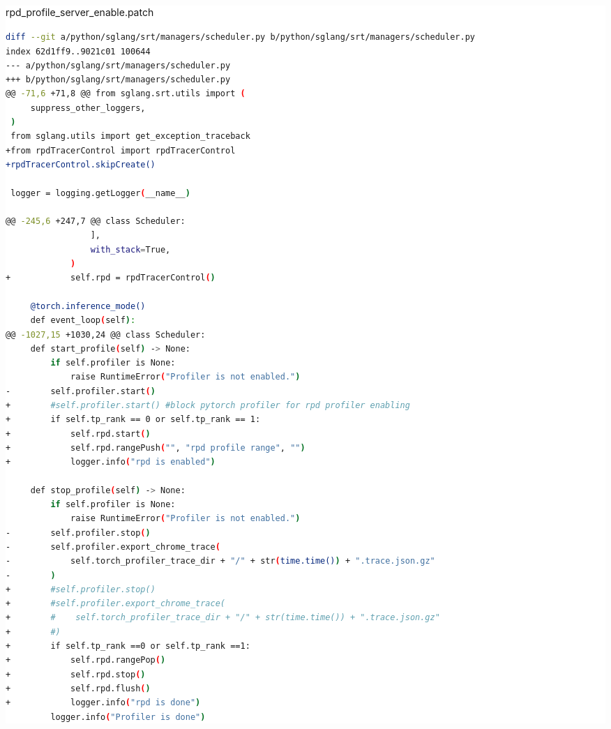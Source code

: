 rpd_profile_server_enable.patch

```bash
diff --git a/python/sglang/srt/managers/scheduler.py b/python/sglang/srt/managers/scheduler.py
index 62d1ff9..9021c01 100644
--- a/python/sglang/srt/managers/scheduler.py
+++ b/python/sglang/srt/managers/scheduler.py
@@ -71,6 +71,8 @@ from sglang.srt.utils import (
     suppress_other_loggers,
 )
 from sglang.utils import get_exception_traceback
+from rpdTracerControl import rpdTracerControl
+rpdTracerControl.skipCreate()
 
 logger = logging.getLogger(__name__)
 
@@ -245,6 +247,7 @@ class Scheduler:
                 ],
                 with_stack=True,
             )
+            self.rpd = rpdTracerControl()
 
     @torch.inference_mode()
     def event_loop(self):
@@ -1027,15 +1030,24 @@ class Scheduler:
     def start_profile(self) -> None:
         if self.profiler is None:
             raise RuntimeError("Profiler is not enabled.")
-        self.profiler.start()
+        #self.profiler.start() #block pytorch profiler for rpd profiler enabling
+        if self.tp_rank == 0 or self.tp_rank == 1:
+            self.rpd.start()
+            self.rpd.rangePush("", "rpd profile range", "")
+            logger.info("rpd is enabled")
 
     def stop_profile(self) -> None:
         if self.profiler is None:
             raise RuntimeError("Profiler is not enabled.")
-        self.profiler.stop()
-        self.profiler.export_chrome_trace(
-            self.torch_profiler_trace_dir + "/" + str(time.time()) + ".trace.json.gz"
-        )
+        #self.profiler.stop()
+        #self.profiler.export_chrome_trace(
+        #    self.torch_profiler_trace_dir + "/" + str(time.time()) + ".trace.json.gz"
+        #)
+        if self.tp_rank ==0 or self.tp_rank ==1:
+            self.rpd.rangePop()
+            self.rpd.stop()
+            self.rpd.flush()
+            logger.info("rpd is done")
         logger.info("Profiler is done")
```
